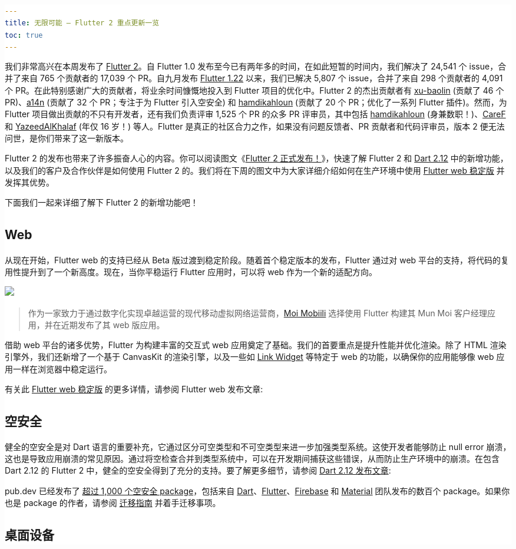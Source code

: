 ```yaml
---
title: 无限可能 — Flutter 2 重点更新一览
toc: true
---
```


我们非常高兴在本周发布了 [Flutter 2](https://mp.weixin.qq.com/s/tJe2ScLgKWFTybpBtDl2TA)。自 Flutter 1.0 发布至今已有两年多的时间，在如此短暂的时间内，我们解决了 24,541 个 issue，合并了来自 765 个贡献者的 17,039 个 PR。自九月发布 [Flutter 1.22](https://mp.weixin.qq.com/s/k71z0Kihuz34Ol2O7j1WrA) 以来，我们已解决 5,807 个 issue，合并了来自 298 个贡献者的 4,091 个 PR。在此特别感谢广大的贡献者，将业余时间慷慨地投入到 Flutter 项目的优化中。Flutter 2 的杰出贡献者有 [xu-baolin](https://github.com/xu-baolin) (贡献了 46 个 PR)、[a14n](https://github.com/a14n) (贡献了 32 个 PR；专注于为 Flutter 引入空安全) 和 [hamdikahloun](https://github.com/hamdikahloun) (贡献了 20 个 PR；优化了一系列 Flutter 插件)。然而，为 Flutter 项目做出贡献的不只有开发者，还有我们负责评审 1,525 个 PR 的众多 PR 评审员，其中包括 [hamdikahloun](https://github.com/hamdikahloun) (身兼数职！)、[CareF](https://github.com/CareF) 和 [YazeedAlKhalaf](https://github.com/YazeedAlKhalaf) (年仅 16 岁！) 等人。Flutter 是真正的社区合力之作，如果没有问题反馈者、PR 贡献者和代码评审员，版本 2 便无法问世，是你们带来了这一新版本。

Flutter 2 的发布也带来了许多振奋人心的内容。你可以阅读图文《[Flutter 2 正式发布！](https://mp.weixin.qq.com/s/tJe2ScLgKWFTybpBtDl2TA)》，快速了解 Flutter 2 和 [Dart 2.12](https://medium.com/dartlang/announcing-dart-2-12-499a6e689c87) 中的新增功能，以及我们的客户及合作伙伴是如何使用 Flutter 2 的。我们将在下周的图文中为大家详细介绍如何在生产环境中使用 [Flutter web 稳定版](https://medium.com/flutter/web-post-d6b84e83b425) 并发挥其优势。

下面我们一起来详细了解下 Flutter 2 的新增功能吧！

## Web

从现在开始，Flutter web 的支持已经从 Beta 版过渡到稳定阶段。随着首个稳定版本的发布，Flutter 通过对 web 平台的支持，将代码的复用性提升到了一个新高度。现在，当你平稳运行 Flutter 应用时，可以将 web 作为一个新的适配方向。

![](https://devrel.andfun.cn/devrel/posts/2021/03/6547ec1e75755.png)

> 作为一家致力于通过数字化实现卓越运营的现代移动虚拟网络运营商，[Moi Mobiili](https://www.moi.fi/) 选择使用 Flutter 构建其 Mun Moi 客户经理应用，并在近期发布了其 web 版应用。

借助 web 平台的诸多优势，Flutter 为构建丰富的交互式 web 应用奠定了基础。我们的首要重点是提升性能并优化渲染。除了 HTML 渲染引擎外，我们还新增了一个基于 CanvasKit 的渲染引擎，以及一些如 [Link Widget](https://pub.flutter-io.cn/documentation/url_launcher/latest/link/Link-class.html) 等特定于 web 的功能，以确保你的应用能够像 web 应用一样在浏览器中稳定运行。

有关此 [Flutter web 稳定版](https://medium.com/flutter/web-post-d6b84e83b425) 的更多详情，请参阅 Flutter web 发布文章:

## 空安全

健全的空安全是对 Dart 语言的重要补充，它通过区分可空类型和不可空类型来进一步加强类型系统。这使开发者能够防止 null error 崩溃，这也是导致应用崩溃的常见原因。通过将空检查合并到类型系统中，可以在开发期间捕获这些错误，从而防止生产环境中的崩溃。在包含 Dart 2.12 的 Flutter 2 中，健全的空安全得到了充分的支持。要了解更多细节，请参阅 [Dart 2.12 发布文章](https://medium.com/dartlang/announcing-dart-2-12-499a6e689c87):

pub.dev 已经发布了 [超过 1,000 个空安全 package](https://pub.flutter-io.cn/packages?q=&null-safe=1)，包括来自 [Dart](https://pub.flutter-io.cn/packages?q=publisher%3Adart.dev&sort=popularity&null-safe=1)、[Flutter](https://pub.flutter-io.cn/packages?q=publisher%3Aflutter.dev&sort=popularity&null-safe=1)、[Firebase](https://pub.flutter-io.cn/packages?q=publisher%3Afirebase.google.com&sort=popularity&null-safe=1) 和 [Material](https://pub.flutter-io.cn/packages?q=publisher%3Amaterial.io&sort=popularity&null-safe=1) 团队发布的数百个 package。如果你也是 package 的作者，请参阅 [迁移指南](https://dart.cn/null-safety/migration-guide) 并着手迁移事项。

## 桌面设备
